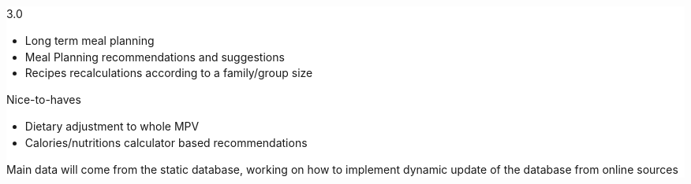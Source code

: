 3.0
- Long term meal planning
- Meal Planning recommendations and suggestions
- Recipes recalculations according to a family/group size

Nice-to-haves
- Dietary adjustment to whole MPV
- Calories/nutritions calculator based recommendations

Main data will come from the static database, working on how to implement dynamic update of the database from online sources